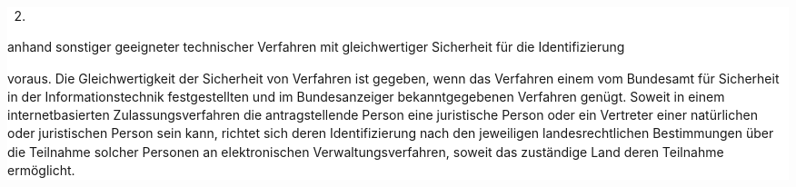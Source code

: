 2.  
anhand sonstiger geeigneter technischer Verfahren mit gleichwertiger Sicherheit für die Identifizierung

voraus. Die Gleichwertigkeit der Sicherheit von Verfahren ist gegeben, wenn das Verfahren einem vom Bundesamt für Sicherheit in der Informationstechnik festgestellten und im Bundesanzeiger bekanntgegebenen Verfahren genügt. Soweit in einem internetbasierten Zulassungsverfahren die antragstellende Person eine juristische Person oder ein Vertreter einer natürlichen oder juristischen Person sein kann, richtet sich deren Identifizierung nach den jeweiligen landesrechtlichen Bestimmungen über die Teilnahme solcher Personen an elektronischen Verwaltungsverfahren, soweit das zuständige Land deren Teilnahme ermöglicht.

